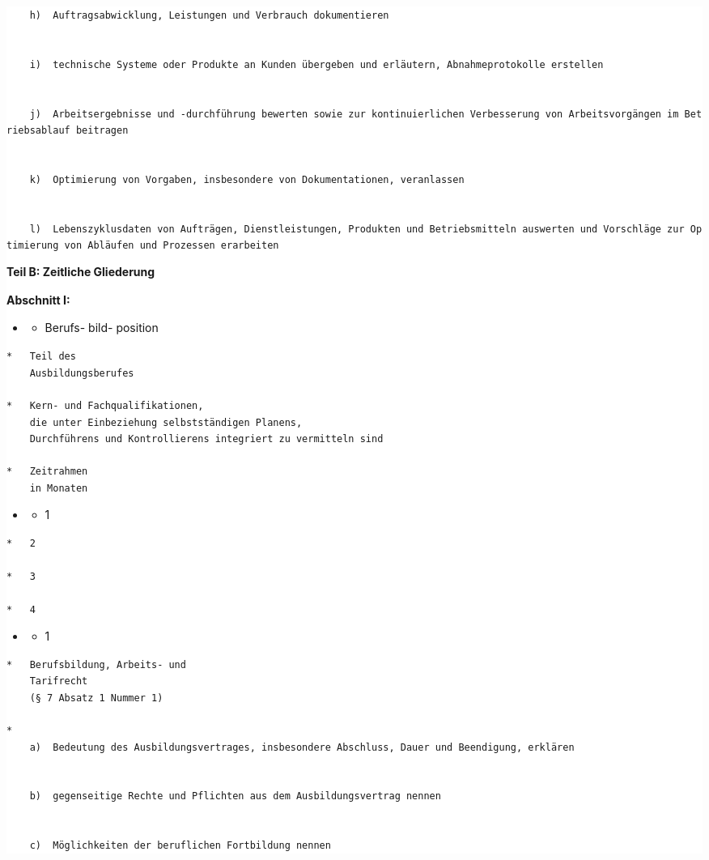 
        h)  Auftragsabwicklung, Leistungen und Verbrauch dokumentieren


        i)  technische Systeme oder Produkte an Kunden übergeben und erläutern, Abnahmeprotokolle erstellen


        j)  Arbeitsergebnisse und -durchführung bewerten sowie zur kontinuierlichen Verbesserung von Arbeitsvorgängen im Betriebsablauf beitragen


        k)  Optimierung von Vorgaben, insbesondere von Dokumentationen, veranlassen


        l)  Lebenszyklusdaten von Aufträgen, Dienstleistungen, Produkten und Betriebsmitteln auswerten und Vorschläge zur Optimierung von Abläufen und Prozessen erarbeiten






**Teil B: Zeitliche Gliederung**

**Abschnitt I:**


*    *   Berufs-
        bild-
        position

    *   Teil des
        Ausbildungsberufes

    *   Kern- und Fachqualifikationen,
        die unter Einbeziehung selbstständigen Planens,
        Durchführens und Kontrollierens integriert zu vermitteln sind

    *   Zeitrahmen
        in Monaten


*    *   1

    *   2

    *   3

    *   4


*    *   1

    *   Berufsbildung, Arbeits- und
        Tarifrecht
        (§ 7 Absatz 1 Nummer 1)

    *
        a)  Bedeutung des Ausbildungsvertrages, insbesondere Abschluss, Dauer und Beendigung, erklären


        b)  gegenseitige Rechte und Pflichten aus dem Ausbildungsvertrag nennen


        c)  Möglichkeiten der beruflichen Fortbildung nennen


